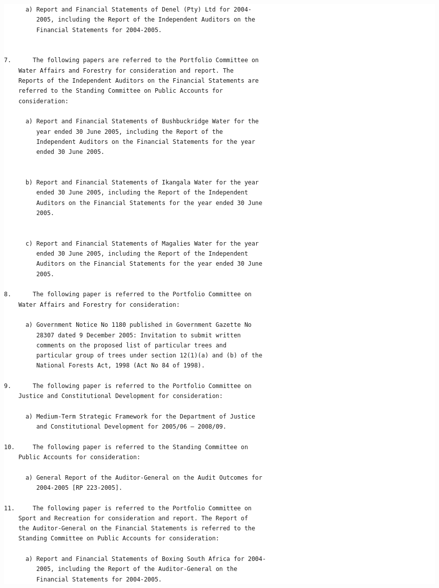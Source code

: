           a) Report and Financial Statements of Denel (Pty) Ltd for 2004-
             2005, including the Report of the Independent Auditors on the
             Financial Statements for 2004-2005.


    7.      The following papers are referred to the Portfolio Committee on
        Water Affairs and Forestry for consideration and report. The
        Reports of the Independent Auditors on the Financial Statements are
        referred to the Standing Committee on Public Accounts for
        consideration:

          a) Report and Financial Statements of Bushbuckridge Water for the
             year ended 30 June 2005, including the Report of the
             Independent Auditors on the Financial Statements for the year
             ended 30 June 2005.


          b) Report and Financial Statements of Ikangala Water for the year
             ended 30 June 2005, including the Report of the Independent
             Auditors on the Financial Statements for the year ended 30 June
             2005.


          c) Report and Financial Statements of Magalies Water for the year
             ended 30 June 2005, including the Report of the Independent
             Auditors on the Financial Statements for the year ended 30 June
             2005.

    8.      The following paper is referred to the Portfolio Committee on
        Water Affairs and Forestry for consideration:

          a) Government Notice No 1180 published in Government Gazette No
             28307 dated 9 December 2005: Invitation to submit written
             comments on the proposed list of particular trees and
             particular group of trees under section 12(1)(a) and (b) of the
             National Forests Act, 1998 (Act No 84 of 1998).

    9.      The following paper is referred to the Portfolio Committee on
        Justice and Constitutional Development for consideration:

          a) Medium-Term Strategic Framework for the Department of Justice
             and Constitutional Development for 2005/06 – 2008/09.

    10.     The following paper is referred to the Standing Committee on
        Public Accounts for consideration:

          a) General Report of the Auditor-General on the Audit Outcomes for
             2004-2005 [RP 223-2005].

    11.     The following paper is referred to the Portfolio Committee on
        Sport and Recreation for consideration and report. The Report of
        the Auditor-General on the Financial Statements is referred to the
        Standing Committee on Public Accounts for consideration:

          a) Report and Financial Statements of Boxing South Africa for 2004-
             2005, including the Report of the Auditor-General on the
             Financial Statements for 2004-2005.
